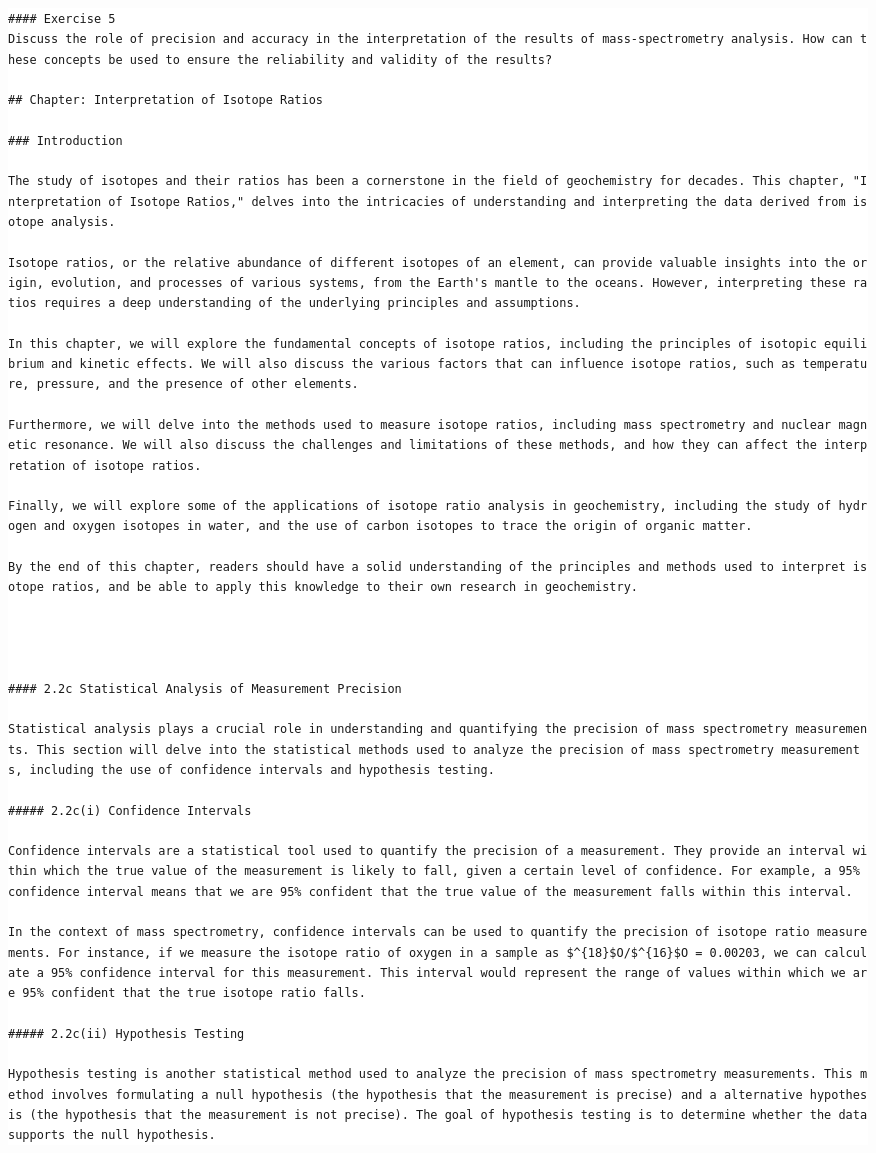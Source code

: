 ```
#### Exercise 5
Discuss the role of precision and accuracy in the interpretation of the results of mass-spectrometry analysis. How can these concepts be used to ensure the reliability and validity of the results?

## Chapter: Interpretation of Isotope Ratios

### Introduction

The study of isotopes and their ratios has been a cornerstone in the field of geochemistry for decades. This chapter, "Interpretation of Isotope Ratios," delves into the intricacies of understanding and interpreting the data derived from isotope analysis. 

Isotope ratios, or the relative abundance of different isotopes of an element, can provide valuable insights into the origin, evolution, and processes of various systems, from the Earth's mantle to the oceans. However, interpreting these ratios requires a deep understanding of the underlying principles and assumptions. 

In this chapter, we will explore the fundamental concepts of isotope ratios, including the principles of isotopic equilibrium and kinetic effects. We will also discuss the various factors that can influence isotope ratios, such as temperature, pressure, and the presence of other elements. 

Furthermore, we will delve into the methods used to measure isotope ratios, including mass spectrometry and nuclear magnetic resonance. We will also discuss the challenges and limitations of these methods, and how they can affect the interpretation of isotope ratios.

Finally, we will explore some of the applications of isotope ratio analysis in geochemistry, including the study of hydrogen and oxygen isotopes in water, and the use of carbon isotopes to trace the origin of organic matter.

By the end of this chapter, readers should have a solid understanding of the principles and methods used to interpret isotope ratios, and be able to apply this knowledge to their own research in geochemistry.




#### 2.2c Statistical Analysis of Measurement Precision

Statistical analysis plays a crucial role in understanding and quantifying the precision of mass spectrometry measurements. This section will delve into the statistical methods used to analyze the precision of mass spectrometry measurements, including the use of confidence intervals and hypothesis testing.

##### 2.2c(i) Confidence Intervals

Confidence intervals are a statistical tool used to quantify the precision of a measurement. They provide an interval within which the true value of the measurement is likely to fall, given a certain level of confidence. For example, a 95% confidence interval means that we are 95% confident that the true value of the measurement falls within this interval.

In the context of mass spectrometry, confidence intervals can be used to quantify the precision of isotope ratio measurements. For instance, if we measure the isotope ratio of oxygen in a sample as $^{18}$O/$^{16}$O = 0.00203, we can calculate a 95% confidence interval for this measurement. This interval would represent the range of values within which we are 95% confident that the true isotope ratio falls.

##### 2.2c(ii) Hypothesis Testing

Hypothesis testing is another statistical method used to analyze the precision of mass spectrometry measurements. This method involves formulating a null hypothesis (the hypothesis that the measurement is precise) and a alternative hypothesis (the hypothesis that the measurement is not precise). The goal of hypothesis testing is to determine whether the data supports the null hypothesis.

```